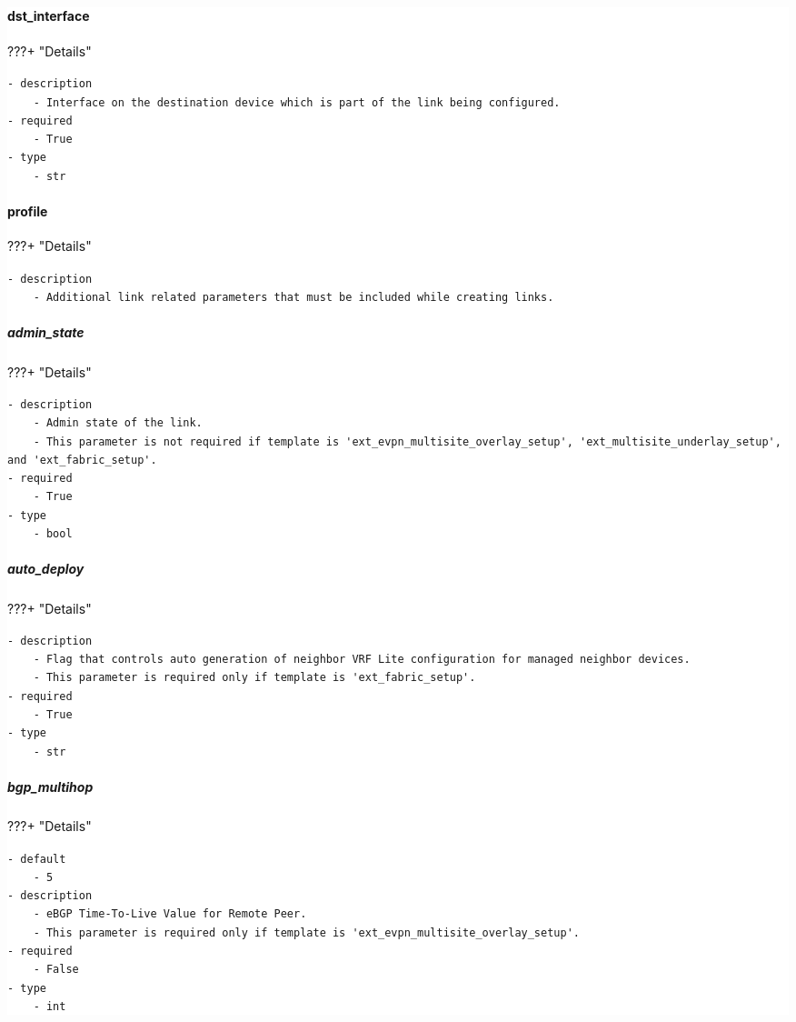 #### dst_interface

???+ "Details"

    - description
        - Interface on the destination device which is part of the link being configured.
    - required
        - True
    - type
        - str

#### profile

???+ "Details"

    - description
        - Additional link related parameters that must be included while creating links.

##### admin_state

???+ "Details"

    - description
        - Admin state of the link. 
        - This parameter is not required if template is 'ext_evpn_multisite_overlay_setup', 'ext_multisite_underlay_setup', and 'ext_fabric_setup'.
    - required
        - True
    - type
        - bool

##### auto_deploy

???+ "Details"

    - description
        - Flag that controls auto generation of neighbor VRF Lite configuration for managed neighbor devices. 
        - This parameter is required only if template is 'ext_fabric_setup'.
    - required
        - True
    - type
        - str

##### bgp_multihop

???+ "Details"

    - default
        - 5
    - description
        - eBGP Time-To-Live Value for Remote Peer. 
        - This parameter is required only if template is 'ext_evpn_multisite_overlay_setup'.
    - required
        - False
    - type
        - int
